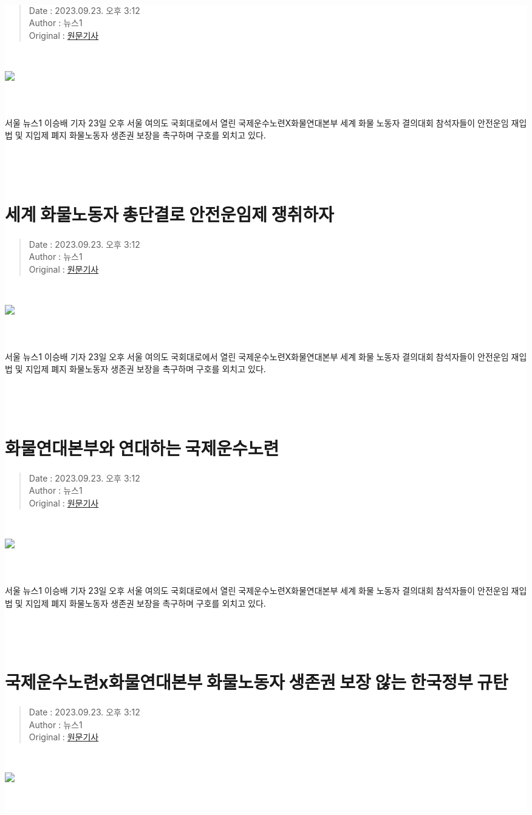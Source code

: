 > Date : 2023.09.23. 오후 3:12  
> Author : 뉴스1  
> Original : [원문기사](https://n.news.naver.com/mnews/article/421/0007069618?sid=102)  
<br/>  
  
<img src="https://imgnews.pstatic.net/image/421/2023/09/23/0007069618_001_20230923151215199.jpg?type=w647" id="img1"></img>  
<br/><br/>  
  
서울 뉴스1 이승배 기자 23일 오후 서울 여의도 국회대로에서 열린 국제운수노련X화물연대본부 세계 화물 노동자 결의대회 참석자들이 안전운임 재입법 및 지입제 폐지 화물노동자 생존권 보장을 촉구하며 구호를 외치고 있다.  
<br/><br/><br/>  

  
# 세계 화물노동자 총단결로 안전운임제 쟁취하자  
  
> Date : 2023.09.23. 오후 3:12  
> Author : 뉴스1  
> Original : [원문기사](https://n.news.naver.com/mnews/article/421/0007069617?sid=102)  
<br/>  
  
<img src="https://imgnews.pstatic.net/image/421/2023/09/23/0007069617_001_20230923151212448.jpg?type=w647" id="img1"></img>  
<br/><br/>  
  
서울 뉴스1 이승배 기자 23일 오후 서울 여의도 국회대로에서 열린 국제운수노련X화물연대본부 세계 화물 노동자 결의대회 참석자들이 안전운임 재입법 및 지입제 폐지 화물노동자 생존권 보장을 촉구하며 구호를 외치고 있다.  
<br/><br/><br/>  

  
# 화물연대본부와 연대하는 국제운수노련  
  
> Date : 2023.09.23. 오후 3:12  
> Author : 뉴스1  
> Original : [원문기사](https://n.news.naver.com/mnews/article/421/0007069616?sid=102)  
<br/>  
  
<img src="https://imgnews.pstatic.net/image/421/2023/09/23/0007069616_001_20230923151209110.jpg?type=w647" id="img1"></img>  
<br/><br/>  
  
서울 뉴스1 이승배 기자 23일 오후 서울 여의도 국회대로에서 열린 국제운수노련X화물연대본부 세계 화물 노동자 결의대회 참석자들이 안전운임 재입법 및 지입제 폐지 화물노동자 생존권 보장을 촉구하며 구호를 외치고 있다.  
<br/><br/><br/>  

  
# 국제운수노련x화물연대본부 화물노동자 생존권 보장 않는 한국정부 규탄  
  
> Date : 2023.09.23. 오후 3:12  
> Author : 뉴스1  
> Original : [원문기사](https://n.news.naver.com/mnews/article/421/0007069615?sid=102)  
<br/>  
  
<img src="https://imgnews.pstatic.net/image/421/2023/09/23/0007069615_001_20230923151204649.jpg?type=w647" id="img1"></img>  
<br/><br/>  
  